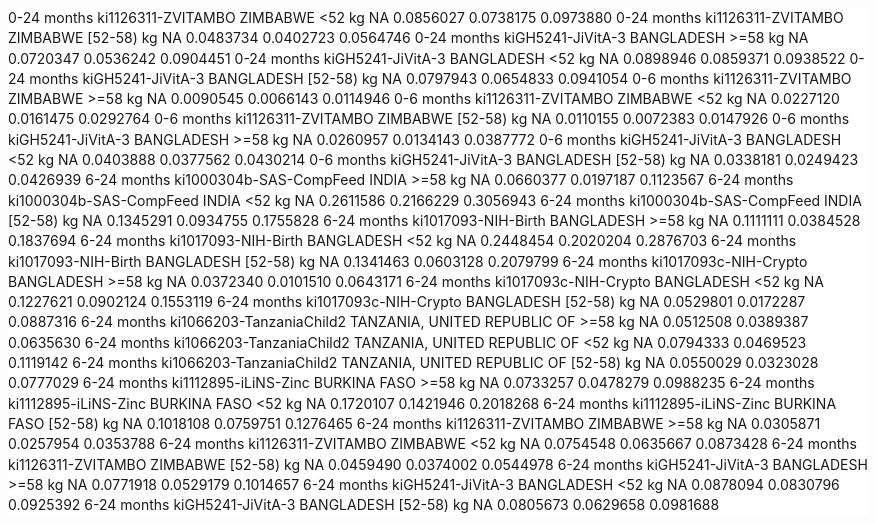 0-24 months   ki1126311-ZVITAMBO         ZIMBABWE                       <52 kg               NA                0.0856027   0.0738175   0.0973880
0-24 months   ki1126311-ZVITAMBO         ZIMBABWE                       [52-58) kg           NA                0.0483734   0.0402723   0.0564746
0-24 months   kiGH5241-JiVitA-3          BANGLADESH                     >=58 kg              NA                0.0720347   0.0536242   0.0904451
0-24 months   kiGH5241-JiVitA-3          BANGLADESH                     <52 kg               NA                0.0898946   0.0859371   0.0938522
0-24 months   kiGH5241-JiVitA-3          BANGLADESH                     [52-58) kg           NA                0.0797943   0.0654833   0.0941054
0-6 months    ki1126311-ZVITAMBO         ZIMBABWE                       >=58 kg              NA                0.0090545   0.0066143   0.0114946
0-6 months    ki1126311-ZVITAMBO         ZIMBABWE                       <52 kg               NA                0.0227120   0.0161475   0.0292764
0-6 months    ki1126311-ZVITAMBO         ZIMBABWE                       [52-58) kg           NA                0.0110155   0.0072383   0.0147926
0-6 months    kiGH5241-JiVitA-3          BANGLADESH                     >=58 kg              NA                0.0260957   0.0134143   0.0387772
0-6 months    kiGH5241-JiVitA-3          BANGLADESH                     <52 kg               NA                0.0403888   0.0377562   0.0430214
0-6 months    kiGH5241-JiVitA-3          BANGLADESH                     [52-58) kg           NA                0.0338181   0.0249423   0.0426939
6-24 months   ki1000304b-SAS-CompFeed    INDIA                          >=58 kg              NA                0.0660377   0.0197187   0.1123567
6-24 months   ki1000304b-SAS-CompFeed    INDIA                          <52 kg               NA                0.2611586   0.2166229   0.3056943
6-24 months   ki1000304b-SAS-CompFeed    INDIA                          [52-58) kg           NA                0.1345291   0.0934755   0.1755828
6-24 months   ki1017093-NIH-Birth        BANGLADESH                     >=58 kg              NA                0.1111111   0.0384528   0.1837694
6-24 months   ki1017093-NIH-Birth        BANGLADESH                     <52 kg               NA                0.2448454   0.2020204   0.2876703
6-24 months   ki1017093-NIH-Birth        BANGLADESH                     [52-58) kg           NA                0.1341463   0.0603128   0.2079799
6-24 months   ki1017093c-NIH-Crypto      BANGLADESH                     >=58 kg              NA                0.0372340   0.0101510   0.0643171
6-24 months   ki1017093c-NIH-Crypto      BANGLADESH                     <52 kg               NA                0.1227621   0.0902124   0.1553119
6-24 months   ki1017093c-NIH-Crypto      BANGLADESH                     [52-58) kg           NA                0.0529801   0.0172287   0.0887316
6-24 months   ki1066203-TanzaniaChild2   TANZANIA, UNITED REPUBLIC OF   >=58 kg              NA                0.0512508   0.0389387   0.0635630
6-24 months   ki1066203-TanzaniaChild2   TANZANIA, UNITED REPUBLIC OF   <52 kg               NA                0.0794333   0.0469523   0.1119142
6-24 months   ki1066203-TanzaniaChild2   TANZANIA, UNITED REPUBLIC OF   [52-58) kg           NA                0.0550029   0.0323028   0.0777029
6-24 months   ki1112895-iLiNS-Zinc       BURKINA FASO                   >=58 kg              NA                0.0733257   0.0478279   0.0988235
6-24 months   ki1112895-iLiNS-Zinc       BURKINA FASO                   <52 kg               NA                0.1720107   0.1421946   0.2018268
6-24 months   ki1112895-iLiNS-Zinc       BURKINA FASO                   [52-58) kg           NA                0.1018108   0.0759751   0.1276465
6-24 months   ki1126311-ZVITAMBO         ZIMBABWE                       >=58 kg              NA                0.0305871   0.0257954   0.0353788
6-24 months   ki1126311-ZVITAMBO         ZIMBABWE                       <52 kg               NA                0.0754548   0.0635667   0.0873428
6-24 months   ki1126311-ZVITAMBO         ZIMBABWE                       [52-58) kg           NA                0.0459490   0.0374002   0.0544978
6-24 months   kiGH5241-JiVitA-3          BANGLADESH                     >=58 kg              NA                0.0771918   0.0529179   0.1014657
6-24 months   kiGH5241-JiVitA-3          BANGLADESH                     <52 kg               NA                0.0878094   0.0830796   0.0925392
6-24 months   kiGH5241-JiVitA-3          BANGLADESH                     [52-58) kg           NA                0.0805673   0.0629658   0.0981688